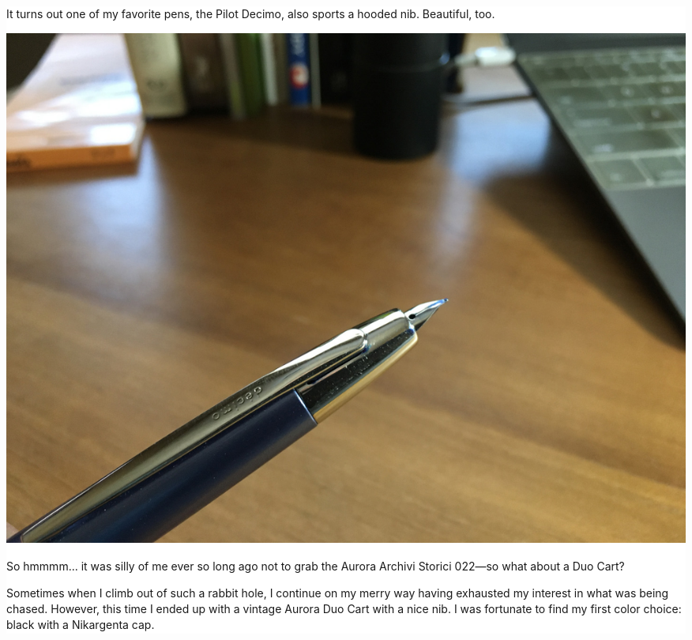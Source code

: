 It turns out one of my favorite pens, the Pilot Decimo, also sports a hooded nib. Beautiful, too.

![Alt text]( /images/pens/decimonib.jpg "Pilot Decimo nib")

So hmmmm... it was silly of me ever so long ago not to grab the Aurora Archivi Storici 022—so what about a Duo Cart?

Sometimes when I climb out of such a rabbit hole, I continue on my merry way having exhausted my interest in what was being chased. However, this time I ended up with a vintage Aurora Duo Cart with a nice nib. I was fortunate to find my first color choice: black with a Nikargenta cap.
